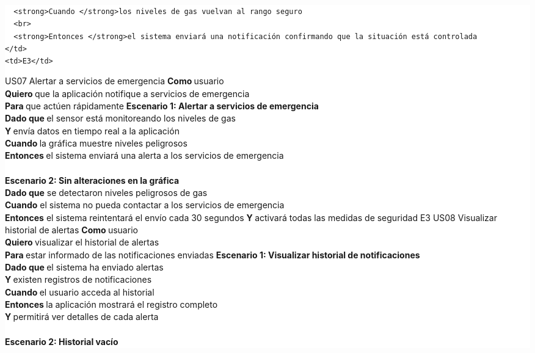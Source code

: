       <strong>Cuando </strong>los niveles de gas vuelvan al rango seguro
      <br>
      <strong>Entonces </strong>el sistema enviará una notificación confirmando que la situación está controlada
    </td>
    <td>E3</td>
  </tr>
  <tr>
    <td>US07</td>
    <td>Alertar a servicios de emergencia</td>
    <td>
      <strong>Como </strong>usuario
      <br>
      <strong>Quiero </strong>que la aplicación notifique a servicios de emergencia
      <br>
      <strong>Para </strong>que actúen rápidamente
    </td>
    <td>
      <strong>Escenario 1: Alertar a servicios de emergencia</strong>
      <br>
      <strong>Dado que </strong>el sensor está monitoreando los niveles de gas
      <br>
      <strong>Y </strong>envía datos en tiempo real a la aplicación
      <br>
      <strong>Cuando </strong>la gráfica muestre niveles peligrosos
      <br>
      <strong>Entonces </strong>el sistema enviará una alerta a los servicios de emergencia
      <br><br>
      <strong>Escenario 2: Sin alteraciones en la gráfica</strong>
      <br>
      <strong>Dado que</strong> se detectaron niveles peligrosos de gas
      <br>
      <strong>Cuando</strong> el sistema no pueda contactar a los servicios de emergencia
      <br>
      <strong>Entonces</strong> el sistema reintentará el envío cada 30 segundos
      <strong>Y </strong> activará todas las medidas de seguridad
    </td>
    <td>E3</td>
  </tr>
  <tr>
    <td>US08</td>
    <td>Visualizar historial de alertas</td>
    <td>
      <strong>Como </strong>usuario
      <br>
      <strong>Quiero </strong>visualizar el historial de alertas
      <br>
      <strong>Para </strong>estar informado de las notificaciones enviadas
    </td>
    <td>
      <strong>Escenario 1: Visualizar historial de notificaciones</strong>
      <br>
      <strong>Dado que </strong>el sistema ha enviado alertas
      <br>
      <strong>Y </strong>existen registros de notificaciones
      <br>
      <strong>Cuando </strong>el usuario acceda al historial
      <br>
      <strong>Entonces </strong>la aplicación mostrará el registro completo
      <br>
      <strong>Y </strong>permitirá ver detalles de cada alerta
      <br><br>
      <strong>Escenario 2: Historial vacío</strong>
      <br>